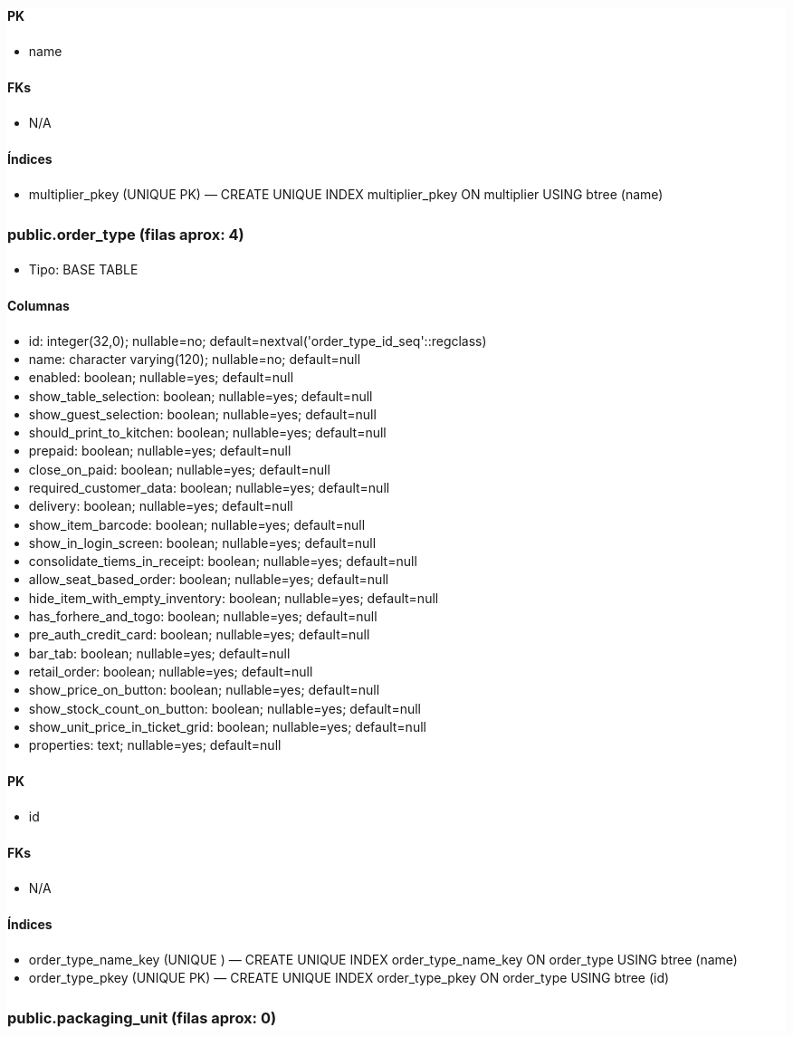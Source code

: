 #### PK
- name

#### FKs
- N/A

#### Índices
- multiplier_pkey (UNIQUE PK) — CREATE UNIQUE INDEX multiplier_pkey ON multiplier USING btree (name)

### public.order_type (filas aprox: 4)

- Tipo: BASE TABLE

#### Columnas
- id: integer(32,0); nullable=no; default=nextval('order_type_id_seq'::regclass)
- name: character varying(120); nullable=no; default=null
- enabled: boolean; nullable=yes; default=null
- show_table_selection: boolean; nullable=yes; default=null
- show_guest_selection: boolean; nullable=yes; default=null
- should_print_to_kitchen: boolean; nullable=yes; default=null
- prepaid: boolean; nullable=yes; default=null
- close_on_paid: boolean; nullable=yes; default=null
- required_customer_data: boolean; nullable=yes; default=null
- delivery: boolean; nullable=yes; default=null
- show_item_barcode: boolean; nullable=yes; default=null
- show_in_login_screen: boolean; nullable=yes; default=null
- consolidate_tiems_in_receipt: boolean; nullable=yes; default=null
- allow_seat_based_order: boolean; nullable=yes; default=null
- hide_item_with_empty_inventory: boolean; nullable=yes; default=null
- has_forhere_and_togo: boolean; nullable=yes; default=null
- pre_auth_credit_card: boolean; nullable=yes; default=null
- bar_tab: boolean; nullable=yes; default=null
- retail_order: boolean; nullable=yes; default=null
- show_price_on_button: boolean; nullable=yes; default=null
- show_stock_count_on_button: boolean; nullable=yes; default=null
- show_unit_price_in_ticket_grid: boolean; nullable=yes; default=null
- properties: text; nullable=yes; default=null

#### PK
- id

#### FKs
- N/A

#### Índices
- order_type_name_key (UNIQUE ) — CREATE UNIQUE INDEX order_type_name_key ON order_type USING btree (name)
- order_type_pkey (UNIQUE PK) — CREATE UNIQUE INDEX order_type_pkey ON order_type USING btree (id)

### public.packaging_unit (filas aprox: 0)
